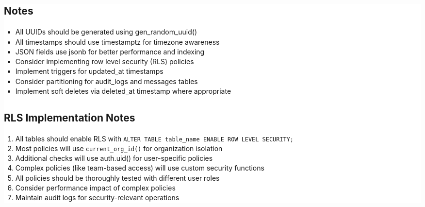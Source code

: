 ## Notes

- All UUIDs should be generated using gen_random_uuid()
- All timestamps should use timestamptz for timezone awareness
- JSON fields use jsonb for better performance and indexing
- Consider implementing row level security (RLS) policies
- Implement triggers for updated_at timestamps
- Consider partitioning for audit_logs and messages tables
- Implement soft deletes via deleted_at timestamp where appropriate

## RLS Implementation Notes

1. All tables should enable RLS with `ALTER TABLE table_name ENABLE ROW LEVEL SECURITY;`
2. Most policies will use `current_org_id()` for organization isolation
3. Additional checks will use auth.uid() for user-specific policies
4. Complex policies (like team-based access) will use custom security functions
5. All policies should be thoroughly tested with different user roles
6. Consider performance impact of complex policies
7. Maintain audit logs for security-relevant operations

